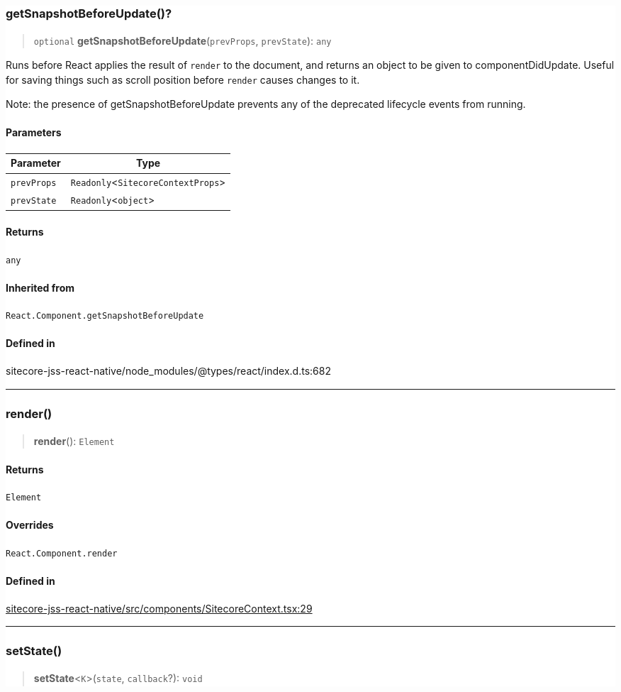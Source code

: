 ### getSnapshotBeforeUpdate()?

> `optional` **getSnapshotBeforeUpdate**(`prevProps`, `prevState`): `any`

Runs before React applies the result of `render` to the document, and
returns an object to be given to componentDidUpdate. Useful for saving
things such as scroll position before `render` causes changes to it.

Note: the presence of getSnapshotBeforeUpdate prevents any of the deprecated
lifecycle events from running.

#### Parameters

| Parameter | Type |
| ------ | ------ |
| `prevProps` | `Readonly`\<`SitecoreContextProps`\> |
| `prevState` | `Readonly`\<`object`\> |

#### Returns

`any`

#### Inherited from

`React.Component.getSnapshotBeforeUpdate`

#### Defined in

sitecore-jss-react-native/node\_modules/@types/react/index.d.ts:682

***

### render()

> **render**(): `Element`

#### Returns

`Element`

#### Overrides

`React.Component.render`

#### Defined in

[sitecore-jss-react-native/src/components/SitecoreContext.tsx:29](https://github.com/Sitecore/jss/blob/d160f1095278a16ea5872cd77afb8f20ec721b2a/packages/sitecore-jss-react-native/src/components/SitecoreContext.tsx#L29)

***

### setState()

> **setState**\<`K`\>(`state`, `callback`?): `void`
